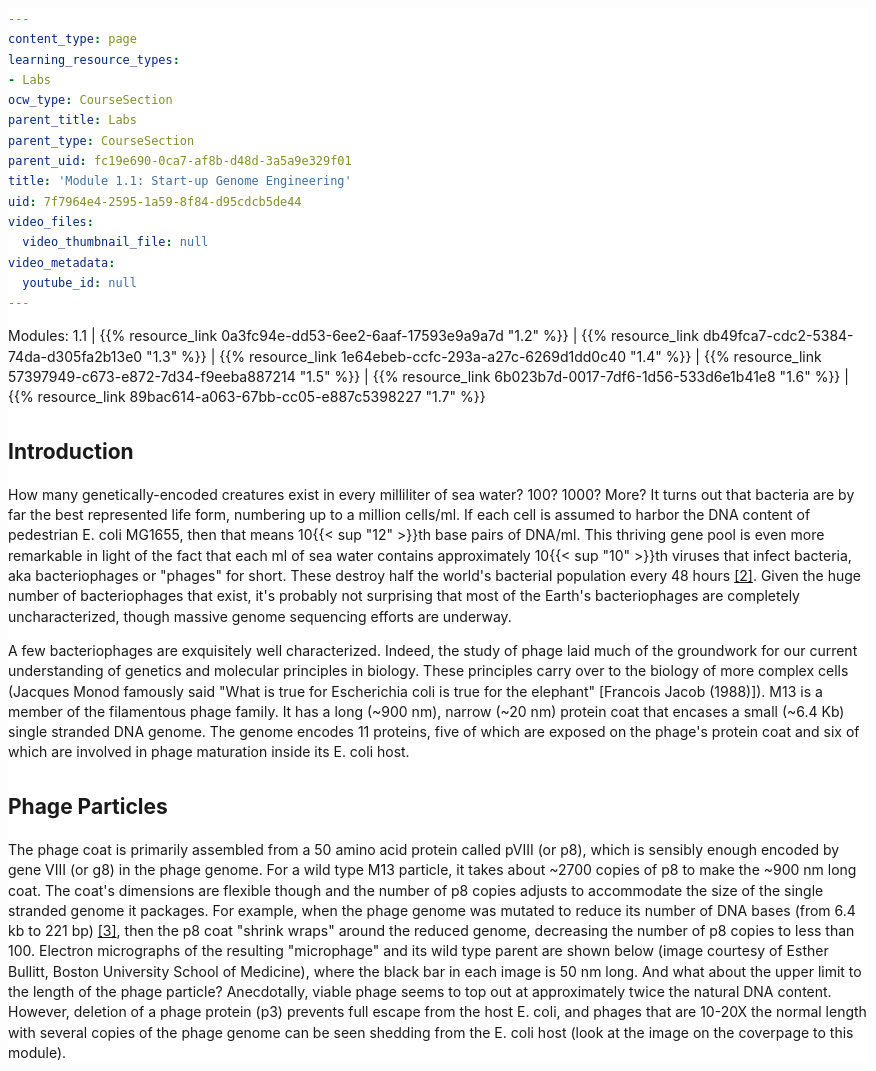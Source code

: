 ```yaml
---
content_type: page
learning_resource_types:
- Labs
ocw_type: CourseSection
parent_title: Labs
parent_type: CourseSection
parent_uid: fc19e690-0ca7-af8b-d48d-3a5a9e329f01
title: 'Module 1.1: Start-up Genome Engineering'
uid: 7f7964e4-2595-1a59-8f84-d95cdcb5de44
video_files:
  video_thumbnail_file: null
video_metadata:
  youtube_id: null
---
```


Modules: 1.1 | {{% resource_link 0a3fc94e-dd53-6ee2-6aaf-17593e9a9a7d "1.2" %}} | {{% resource_link db49fca7-cdc2-5384-74da-d305fa2b13e0 "1.3" %}} | {{% resource_link 1e64ebeb-ccfc-293a-a27c-6269d1dd0c40 "1.4" %}} | {{% resource_link 57397949-c673-e872-7d34-f9eeba887214 "1.5" %}} | {{% resource_link 6b023b7d-0017-7df6-1d56-533d6e1b41e8 "1.6" %}} | {{% resource_link 89bac614-a063-67bb-cc05-e887c5398227 "1.7" %}}

Introduction
------------

How many genetically-encoded creatures exist in every milliliter of sea water? 100? 1000? More? It turns out that bacteria are by far the best represented life form, numbering up to a million cells/ml. If each cell is assumed to harbor the DNA content of pedestrian E. coli MG1655, then that means 10{{< sup "12" >}}th base pairs of DNA/ml. This thriving gene pool is even more remarkable in light of the fact that each ml of sea water contains approximately 10{{< sup "10" >}}th viruses that infect bacteria, aka bacteriophages or "phages" for short. These destroy half the world's bacterial population every 48 hours [\[2\]](http://www.ncbi.nlm.nih.gov/pubmed/12167366?dopt=AbstractPlus). Given the huge number of bacteriophages that exist, it's probably not surprising that most of the Earth's bacteriophages are completely uncharacterized, though massive genome sequencing efforts are underway.

A few bacteriophages are exquisitely well characterized. Indeed, the study of phage laid much of the groundwork for our current understanding of genetics and molecular principles in biology. These principles carry over to the biology of more complex cells (Jacques Monod famously said "What is true for Escherichia coli is true for the elephant" \[Francois Jacob (1988)\]). M13 is a member of the filamentous phage family. It has a long (~900 nm), narrow (~20 nm) protein coat that encases a small (~6.4 Kb) single stranded DNA genome. The genome encodes 11 proteins, five of which are exposed on the phage's protein coat and six of which are involved in phage maturation inside its E. coli host.

Phage Particles
---------------

The phage coat is primarily assembled from a 50 amino acid protein called pVIII (or p8), which is sensibly enough encoded by gene VIII (or g8) in the phage genome. For a wild type M13 particle, it takes about ~2700 copies of p8 to make the ~900 nm long coat. The coat's dimensions are flexible though and the number of p8 copies adjusts to accommodate the size of the single stranded genome it packages. For example, when the phage genome was mutated to reduce its number of DNA bases (from 6.4 kb to 221 bp) [\[3\]](http://www.ncbi.nlm.nih.gov/pubmed/1469710?dopt=AbstractPlus), then the p8 coat "shrink wraps" around the reduced genome, decreasing the number of p8 copies to less than 100. Electron micrographs of the resulting "microphage" and its wild type parent are shown below (image courtesy of Esther Bullitt, Boston University School of Medicine), where the black bar in each image is 50 nm long. And what about the upper limit to the length of the phage particle? Anecdotally, viable phage seems to top out at approximately twice the natural DNA content. However, deletion of a phage protein (p3) prevents full escape from the host E. coli, and phages that are 10-20X the normal length with several copies of the phage genome can be seen shedding from the E. coli host (look at the image on the coverpage to this module).
